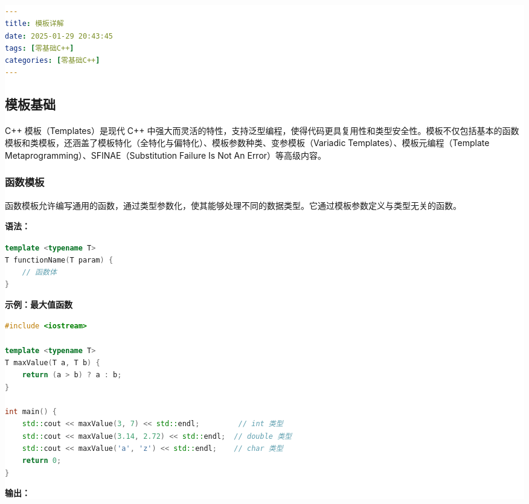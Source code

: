 ```yaml
---
title: 模板详解
date: 2025-01-29 20:43:45
tags: [零基础C++]
categories: [零基础C++]
---
```


## 模板基础

C++ 模板（Templates）是现代 C++ 中强大而灵活的特性，支持泛型编程，使得代码更具复用性和类型安全性。模板不仅包括基本的函数模板和类模板，还涵盖了模板特化（全特化与偏特化）、模板参数种类、变参模板（Variadic Templates）、模板元编程（Template Metaprogramming）、SFINAE（Substitution Failure Is Not An Error）等高级内容。

### 函数模板



函数模板允许编写通用的函数，通过类型参数化，使其能够处理不同的数据类型。它通过模板参数定义与类型无关的函数。



**语法：**



```cpp
template <typename T>
T functionName(T param) {
    // 函数体
}
```



**示例：最大值函数**



```cpp
#include <iostream>

template <typename T>
T maxValue(T a, T b) {
    return (a > b) ? a : b;
}

int main() {
    std::cout << maxValue(3, 7) << std::endl;         // int 类型
    std::cout << maxValue(3.14, 2.72) << std::endl;  // double 类型
    std::cout << maxValue('a', 'z') << std::endl;    // char 类型
    return 0;
}
```



**输出：**
